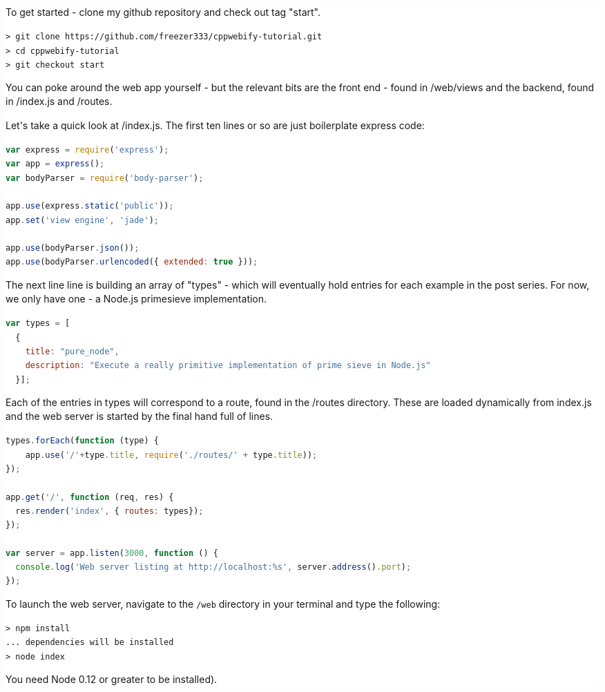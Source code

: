 To get started - clone my github repository and check out tag "start".

```
> git clone https://github.com/freezer333/cppwebify-tutorial.git
> cd cppwebify-tutorial
> git checkout start
```

You can poke around the web app yourself - but the relevant bits are the front end - found in /web/views and the backend, found in /index.js and /routes.  

Let's take a quick look at /index.js.  The first ten lines or so are just boilerplate express code:

```js
var express = require('express');
var app = express();
var bodyParser = require('body-parser');

app.use(express.static('public'));
app.set('view engine', 'jade');

app.use(bodyParser.json());
app.use(bodyParser.urlencoded({ extended: true }));
```
The next line line is building an array of "types" - which will eventually hold entries for each example in the post series.  For now, we only have one - a Node.js primesieve implementation.

```js
var types = [
  {
    title: "pure_node",
    description: "Execute a really primitive implementation of prime sieve in Node.js"
  }];
```
Each of the entries in types will correspond to a route, found in the /routes directory.  These are loaded dynamically from index.js and the web server is started by the final hand full of lines.

```js
types.forEach(function (type) {
    app.use('/'+type.title, require('./routes/' + type.title));
});

app.get('/', function (req, res) {
  res.render('index', { routes: types});
});

var server = app.listen(3000, function () {
  console.log('Web server listing at http://localhost:%s', server.address().port);
});
```
To launch the web server, navigate to the `/web` directory in your terminal and type the following:

```
> npm install
... dependencies will be installed
> node index
```
You need Node 0.12 or greater to be installed).
